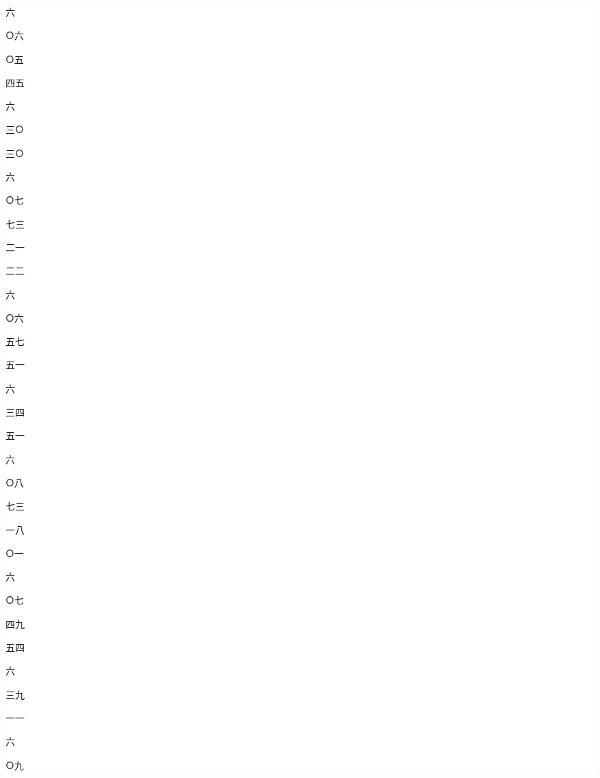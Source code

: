 六

○六

○五

四五

六

三○

三○

六

○七

七三

二一

二二

六

○六

五七

五一

六

三四

五一

六

○八

七三

一八

○一

六

○七

四九

五四

六

三九

一一

六

○九
